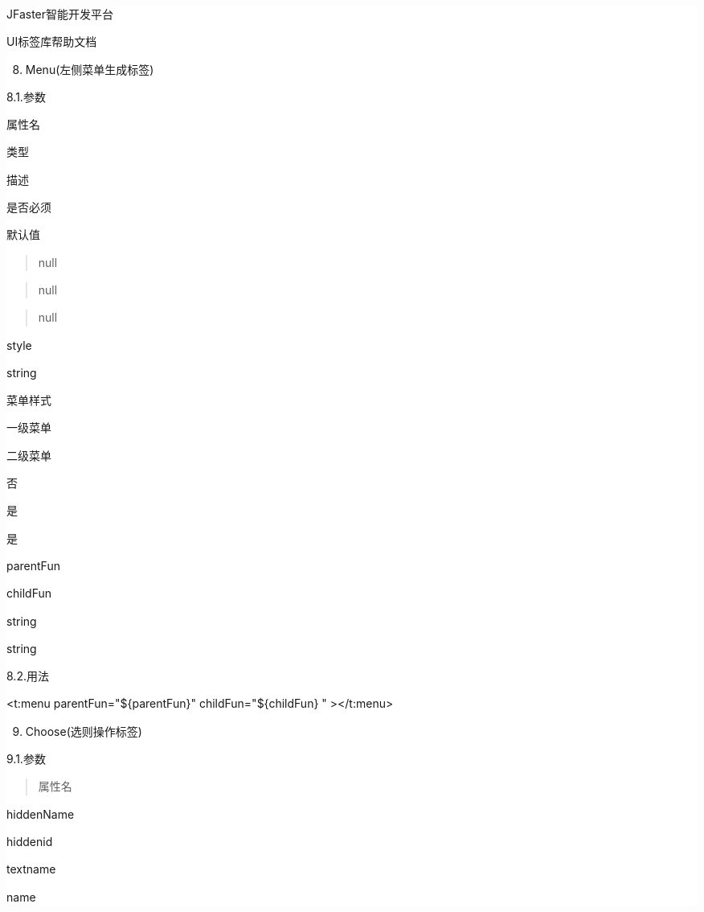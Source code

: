 JFaster智能开发平台

UI标签库帮助文档

8. Menu(左侧菜单生成标签)

8.1.参数

属性名

类型

描述

是否必须

默认值

>   null

>   null

>   null

style

string

菜单样式

一级菜单

二级菜单

否

是

是

parentFun

childFun

string

string

8.2.用法

\<t:menu parentFun="\${parentFun}" childFun="\${childFun} " \>\</t:menu\>

9. Choose(选则操作标签)

9.1.参数

>   属性名

hiddenName

hiddenid

textname

name
